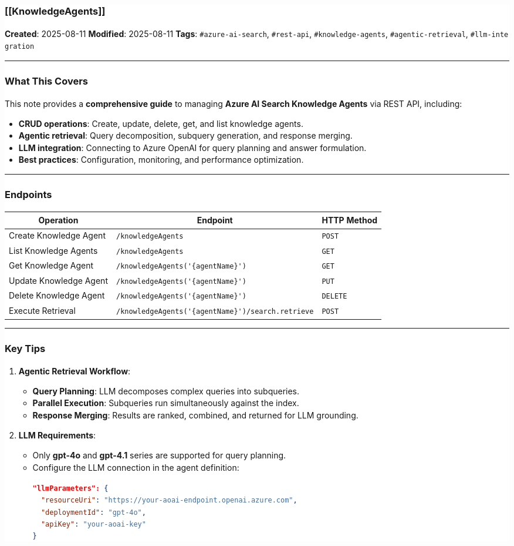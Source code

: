 ### **[[KnowledgeAgents]]**
**Created**: 2025-08-11
**Modified**: 2025-08-11
**Tags**: `#azure-ai-search`, `#rest-api`, `#knowledge-agents`, `#agentic-retrieval`, `#llm-integration`

---

### **What This Covers**
This note provides a **comprehensive guide** to managing **Azure AI Search Knowledge Agents** via REST API, including:
- **CRUD operations**: Create, update, delete, get, and list knowledge agents.
- **Agentic retrieval**: Query decomposition, subquery generation, and response merging.
- **LLM integration**: Connecting to Azure OpenAI for query planning and answer formulation.
- **Best practices**: Configuration, monitoring, and performance optimization.

---

### **Endpoints**
| **Operation**               | **Endpoint**                                      | **HTTP Method** |
|-----------------------------|--------------------------------------------------|----------------|
| Create Knowledge Agent      | `/knowledgeAgents`                              | `POST`         |
| List Knowledge Agents       | `/knowledgeAgents`                              | `GET`          |
| Get Knowledge Agent         | `/knowledgeAgents('{agentName}')`              | `GET`          |
| Update Knowledge Agent      | `/knowledgeAgents('{agentName}')`              | `PUT`          |
| Delete Knowledge Agent      | `/knowledgeAgents('{agentName}')`              | `DELETE`       |
| Execute Retrieval           | `/knowledgeAgents('{agentName}')/search.retrieve` | `POST`       |

---

### **Key Tips**
1. **Agentic Retrieval Workflow**:
   - **Query Planning**: LLM decomposes complex queries into subqueries.
   - **Parallel Execution**: Subqueries run simultaneously against the index.
   - **Response Merging**: Results are ranked, combined, and returned for LLM grounding.

2. **LLM Requirements**:
   - Only **gpt-4o** and **gpt-4.1** series are supported for query planning.
   - Configure the LLM connection in the agent definition:
     ```json
     "llmParameters": {
       "resourceUri": "https://your-aoai-endpoint.openai.azure.com",
       "deploymentId": "gpt-4o",
       "apiKey": "your-aoai-key"
     }
     ```
